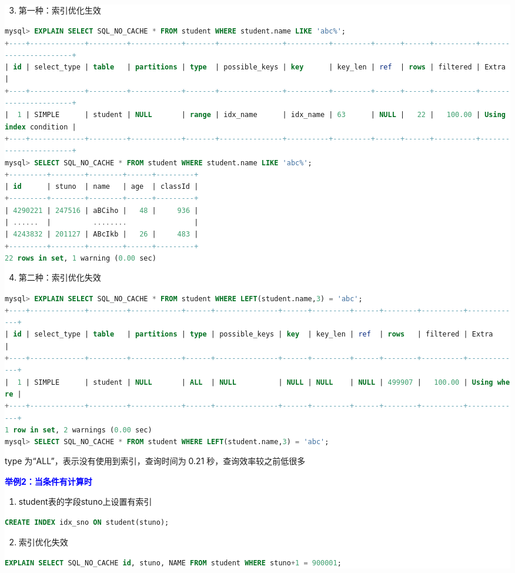 3. 第一种：索引优化生效

```sql
mysql> EXPLAIN SELECT SQL_NO_CACHE * FROM student WHERE student.name LIKE 'abc%';
+----+-------------+---------+------------+-------+---------------+----------+---------+------+------+----------+-----------------------+
| id | select_type | table   | partitions | type  | possible_keys | key      | key_len | ref  | rows | filtered | Extra                 |
+----+-------------+---------+------------+-------+---------------+----------+---------+------+------+----------+-----------------------+
|  1 | SIMPLE      | student | NULL       | range | idx_name      | idx_name | 63      | NULL |   22 |   100.00 | Using index condition |
+----+-------------+---------+------------+-------+---------------+----------+---------+------+------+----------+-----------------------+
mysql> SELECT SQL_NO_CACHE * FROM student WHERE student.name LIKE 'abc%';
+---------+--------+--------+------+---------+
| id      | stuno  | name   | age  | classId |
+---------+--------+--------+------+---------+
| 4290221 | 247516 | aBCiho |   48 |     936 |
| ......  |          ........				 |
| 4243832 | 201127 | ABcIkb |   26 |     483 |
+---------+--------+--------+------+---------+
22 rows in set, 1 warning (0.00 sec)
```

4. 第二种：索引优化失效

```sql
mysql> EXPLAIN SELECT SQL_NO_CACHE * FROM student WHERE LEFT(student.name,3) = 'abc';
+----+-------------+---------+------------+------+---------------+------+---------+------+--------+----------+-------------+
| id | select_type | table   | partitions | type | possible_keys | key  | key_len | ref  | rows   | filtered | Extra       |
+----+-------------+---------+------------+------+---------------+------+---------+------+--------+----------+-------------+
|  1 | SIMPLE      | student | NULL       | ALL  | NULL          | NULL | NULL    | NULL | 499907 |   100.00 | Using where |
+----+-------------+---------+------------+------+---------------+------+---------+------+--------+----------+-------------+
1 row in set, 2 warnings (0.00 sec)
mysql> SELECT SQL_NO_CACHE * FROM student WHERE LEFT(student.name,3) = 'abc';
```

type 为“ALL”，表示没有使用到索引，查询时间为 0.21 秒，查询效率较之前低很多

**<font color=blue>举例2：当条件有计算时</font>**

1. student表的字段stuno上设置有索引

```sql
CREATE INDEX idx_sno ON student(stuno);
```

2. 索引优化失效

```sql
EXPLAIN SELECT SQL_NO_CACHE id, stuno, NAME FROM student WHERE stuno+1 = 900001; 
```
